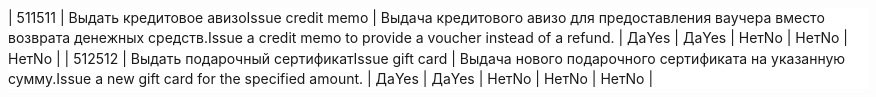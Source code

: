 | <span data-ttu-id="80b7b-618">511</span><span class="sxs-lookup"><span data-stu-id="80b7b-618">511</span></span> | <span data-ttu-id="80b7b-619">Выдать кредитовое авизо</span><span class="sxs-lookup"><span data-stu-id="80b7b-619">Issue credit memo</span></span> | <span data-ttu-id="80b7b-620">Выдача кредитового авизо для предоставления ваучера вместо возврата денежных средств.</span><span class="sxs-lookup"><span data-stu-id="80b7b-620">Issue a credit memo to provide a voucher instead of a refund.</span></span> | <span data-ttu-id="80b7b-621">Да</span><span class="sxs-lookup"><span data-stu-id="80b7b-621">Yes</span></span> | <span data-ttu-id="80b7b-622">Да</span><span class="sxs-lookup"><span data-stu-id="80b7b-622">Yes</span></span> | <span data-ttu-id="80b7b-623">Нет</span><span class="sxs-lookup"><span data-stu-id="80b7b-623">No</span></span> | <span data-ttu-id="80b7b-624">Нет</span><span class="sxs-lookup"><span data-stu-id="80b7b-624">No</span></span> | <span data-ttu-id="80b7b-625">Нет</span><span class="sxs-lookup"><span data-stu-id="80b7b-625">No</span></span> |
| <span data-ttu-id="80b7b-626">512</span><span class="sxs-lookup"><span data-stu-id="80b7b-626">512</span></span> | <span data-ttu-id="80b7b-627">Выдать подарочный сертификат</span><span class="sxs-lookup"><span data-stu-id="80b7b-627">Issue gift card</span></span> | <span data-ttu-id="80b7b-628">Выдача нового подарочного сертификата на указанную сумму.</span><span class="sxs-lookup"><span data-stu-id="80b7b-628">Issue a new gift card for the specified amount.</span></span> | <span data-ttu-id="80b7b-629">Да</span><span class="sxs-lookup"><span data-stu-id="80b7b-629">Yes</span></span> | <span data-ttu-id="80b7b-630">Да</span><span class="sxs-lookup"><span data-stu-id="80b7b-630">Yes</span></span> | <span data-ttu-id="80b7b-631">Нет</span><span class="sxs-lookup"><span data-stu-id="80b7b-631">No</span></span> | <span data-ttu-id="80b7b-632">Нет</span><span class="sxs-lookup"><span data-stu-id="80b7b-632">No</span></span> | <span data-ttu-id="80b7b-633">Нет</span><span class="sxs-lookup"><span data-stu-id="80b7b-633">No</span></span> |
